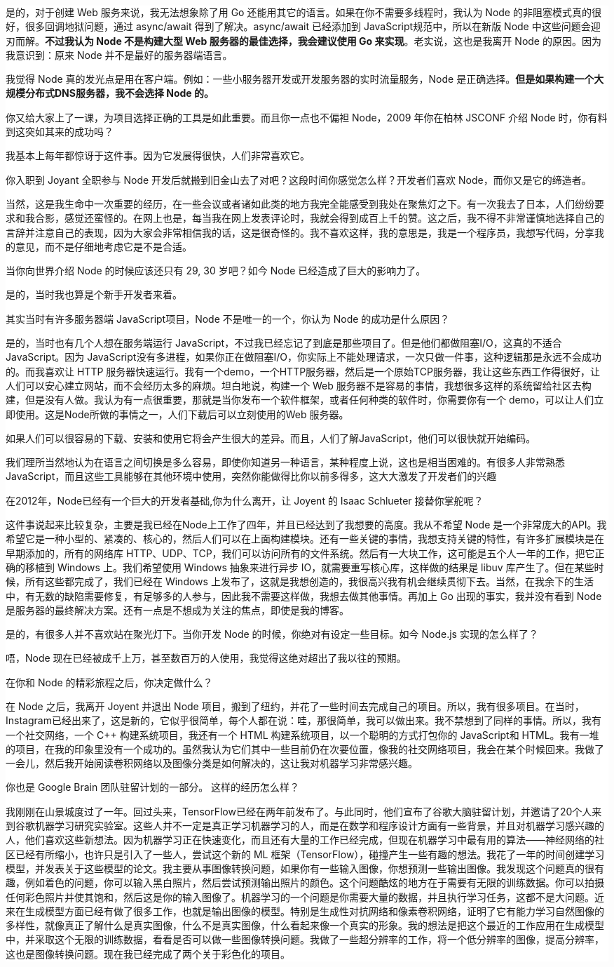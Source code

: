 是的，对于创建 Web 服务来说，我无法想象除了用 Go 还能用其它的语言。如果在你不需要多线程时，我认为 Node 的非阻塞模式真的很好，很多回调地狱问题，通过 async/await 得到了解决。async/await 已经添加到 JavaScript规范中，所以在新版 Node 中这些问题会迎刃而解。**不过我认为 Node 不是构建大型 Web 服务器的最佳选择，我会建议使用 Go 来实现**。老实说，这也是我离开 Node 的原因。因为我意识到：原来 Node 并不是最好的服务器端语言。

我觉得 Node 真的发光点是用在客户端。例如：一些小服务器开发或开发服务器的实时流量服务，Node 是正确选择。**但是如果构建一个大规模分布式DNS服务器，我不会选择 Node 的。**

你又给大家上了一课，为项目选择正确的工具是如此重要。而且你一点也不偏袒 Node，2009 年你在柏林 JSCONF 介绍 Node 时，你有料到这突如其来的成功吗？

我基本上每年都惊讶于这件事。因为它发展得很快，人们非常喜欢它。

你入职到 Joyant 全职参与 Node 开发后就搬到旧金山去了对吧？这段时间你感觉怎么样？开发者们喜欢 Node，而你又是它的缔造者。

当然，这是我生命中一次重要的经历，在一些会议或者诸如此类的地方我完全能感受到我处在聚焦灯之下。有一次我去了日本，人们纷纷要求和我合影，感觉还蛮怪的。在网上也是，每当我在网上发表评论时，我就会得到成百上千的赞。这之后，我不得不非常谨慎地选择自己的言辞并注意自己的表现，因为大家会非常相信我的话，这是很奇怪的。我不喜欢这样，我的意思是，我是一个程序员，我想写代码，分享我的意见，而不是仔细地考虑它是不是合适。

当你向世界介绍 Node 的时候应该还只有 29, 30 岁吧？如今 Node 已经造成了巨大的影响力了。

是的，当时我也算是个新手开发者来着。

其实当时有许多服务器端 JavaScript项目，Node 不是唯一的一个，你认为 Node 的成功是什么原因？

是的，当时也有几个人想在服务端运行 JavaScript，不过我已经忘记了到底是那些项目了。但是他们都做阻塞I/O，这真的不适合 JavaScript。因为 JavaScript没有多进程，如果你正在做阻塞I/O，你实际上不能处理请求，一次只做一件事，这种逻辑那是永远不会成功的。而我喜欢让 HTTP 服务器快速运行。我有一个demo，一个HTTP服务器，然后是一个原始TCP服务器，我让这些东西工作得很好，让人们可以安心建立网站，而不会经历太多的麻烦。坦白地说，构建一个 Web 服务器不是容易的事情，我想很多这样的系统留给社区去构建，但是没有人做。我认为有一点很重要，那就是当你发布一个软件框架，或者任何种类的软件时，你需要你有一个 demo，可以让人们立即使用。这是Node所做的事情之一，人们下载后可以立刻使用的Web 服务器。

如果人们可以很容易的下载、安装和使用它将会产生很大的差异。而且，人们了解JavaScript，他们可以很快就开始编码。

我们理所当然地认为在语言之间切换是多么容易，即使你知道另一种语言，某种程度上说，这也是相当困难的。有很多人非常熟悉JavaScript，而且这些工具能够在其他环境中使用，突然你能做得比你以前多得多，这大大激发了开发者们的兴趣

在2012年，Node已经有一个巨大的开发者基础,你为什么离开，让 Joyent 的 Isaac Schlueter 接替你掌舵呢？

这件事说起来比较复杂，主要是我已经在Node上工作了四年，并且已经达到了我想要的高度。我从不希望 Node 是一个非常庞大的API。我希望它是一种小型的、紧凑的、核心的，然后人们可以在上面构建模块。还有一些关键的事情，我想支持关键的特性，有许多扩展模块是在早期添加的，所有的网络库 HTTP、UDP、TCP，我们可以访问所有的文件系统。然后有一大块工作，这可能是五个人一年的工作，把它正确的移植到 Windows 上。我们希望使用 Windows 抽象来进行异步 IO，就需要重写核心库，这样做的结果是 libuv 库产生了。但在某些时候，所有这些都完成了，我们已经在 Windows 上发布了，这就是我想创造的，我很高兴我有机会继续贯彻下去。当然，在我余下的生活中，有无数的缺陷需要修复，有足够多的人参与，因此我不需要这样做，我想去做其他事情。再加上 Go 出现的事实，我并没有看到 Node 是服务器的最终解决方案。还有一点是不想成为关注的焦点，即使是我的博客。

是的，有很多人并不喜欢站在聚光灯下。当你开发 Node 的时候，你绝对有设定一些目标。如今 Node.js 实现的怎么样了？

唔，Node 现在已经被成千上万，甚至数百万的人使用，我觉得这绝对超出了我以往的预期。

在你和 Node 的精彩旅程之后，你决定做什么？

在 Node 之后，我离开 Joyent 并退出 Node 项目，搬到了纽约，并花了一些时间去完成自己的项目。所以，我有很多项目。在当时，Instagram已经出来了，这是新的，它似乎很简单，每个人都在说：哇，那很简单，我可以做出来。我不禁想到了同样的事情。所以，我有一个社交网络，一个 C++ 构建系统项目，我还有一个 HTML 构建系统项目，以一个聪明的方式打包你的 JavaScript和 HTML。我有一堆的项目，在我的印象里没有一个成功的。虽然我认为它们其中一些目前仍在次要位置，像我的社交网络项目，我会在某个时候回来。我做了一会儿，然后我开始阅读卷积网络以及图像分类是如何解决的，这让我对机器学习非常感兴趣。

你也是 Google Brain 团队驻留计划的一部分。 这样的经历怎么样？

我刚刚在山景城度过了一年。回过头来，TensorFlow已经在两年前发布了。与此同时，他们宣布了谷歌大脑驻留计划，并邀请了20个人来到谷歌机器学习研究实验室。这些人并不一定是真正学习机器学习的人，而是在数学和程序设计方面有一些背景，并且对机器学习感兴趣的人，他们喜欢这些新想法。因为机器学习正在快速变化，而且还有大量的工作已经完成，但现在机器学习中最有用的算法——神经网络的社区已经有所缩小，也许只是引入了一些人，尝试这个新的 ML 框架（TensorFlow），碰撞产生一些有趣的想法。我花了一年的时间创建学习模型，并发表关于这些模型的论文。我主要从事图像转换问题，如果你有一些输入图像，你想预测一些输出图像。我发现这个问题真的很有趣，例如着色的问题，你可以输入黑白照片，然后尝试预测输出照片的颜色。这个问题酷炫的地方在于需要有无限的训练数据。你可以拍摄任何彩色照片并使其饱和，然后这是你的输入图像了。机器学习的一个问题是你需要大量的数据，并且执行学习任务，这都不是大问题。近来在生成模型方面已经有做了很多工作，也就是输出图像的模型。特别是生成性对抗网络和像素卷积网络，证明了它有能力学习自然图像的多样性，就像真正了解什么是真实图像，什么不是真实图像，什么看起来像一个真实的形象。我的想法是把这个最近的工作应用在生成模型中，并采取这个无限的训练数据，看看是否可以做一些图像转换问题。我做了一些超分辨率的工作，将一个低分辨率的图像，提高分辨率，这也是图像转换问题。现在我已经完成了两个关于彩色化的项目。
